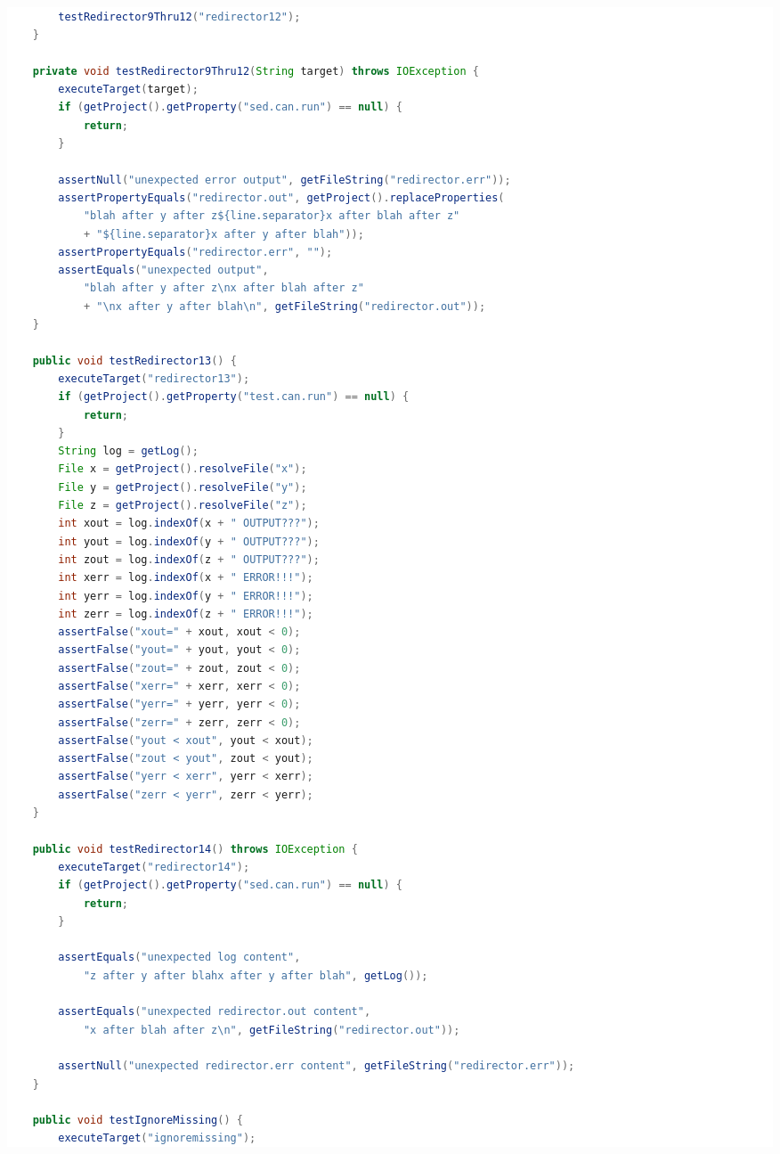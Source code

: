 ```java
        testRedirector9Thru12("redirector12");
    }

    private void testRedirector9Thru12(String target) throws IOException {
        executeTarget(target);
        if (getProject().getProperty("sed.can.run") == null) {
            return;
        }

        assertNull("unexpected error output", getFileString("redirector.err"));
        assertPropertyEquals("redirector.out", getProject().replaceProperties(
            "blah after y after z${line.separator}x after blah after z"
            + "${line.separator}x after y after blah"));
        assertPropertyEquals("redirector.err", "");
        assertEquals("unexpected output",
            "blah after y after z\nx after blah after z"
            + "\nx after y after blah\n", getFileString("redirector.out"));
    }

    public void testRedirector13() {
        executeTarget("redirector13");
        if (getProject().getProperty("test.can.run") == null) {
            return;
        }
        String log = getLog();
        File x = getProject().resolveFile("x");
        File y = getProject().resolveFile("y");
        File z = getProject().resolveFile("z");
        int xout = log.indexOf(x + " OUTPUT???");
        int yout = log.indexOf(y + " OUTPUT???");
        int zout = log.indexOf(z + " OUTPUT???");
        int xerr = log.indexOf(x + " ERROR!!!");
        int yerr = log.indexOf(y + " ERROR!!!");
        int zerr = log.indexOf(z + " ERROR!!!");
        assertFalse("xout=" + xout, xout < 0);
        assertFalse("yout=" + yout, yout < 0);
        assertFalse("zout=" + zout, zout < 0);
        assertFalse("xerr=" + xerr, xerr < 0);
        assertFalse("yerr=" + yerr, yerr < 0);
        assertFalse("zerr=" + zerr, zerr < 0);
        assertFalse("yout < xout", yout < xout);
        assertFalse("zout < yout", zout < yout);
        assertFalse("yerr < xerr", yerr < xerr);
        assertFalse("zerr < yerr", zerr < yerr);
    }

    public void testRedirector14() throws IOException {
        executeTarget("redirector14");
        if (getProject().getProperty("sed.can.run") == null) {
            return;
        }

        assertEquals("unexpected log content",
            "z after y after blahx after y after blah", getLog());

        assertEquals("unexpected redirector.out content",
            "x after blah after z\n", getFileString("redirector.out"));

        assertNull("unexpected redirector.err content", getFileString("redirector.err"));
    }

    public void testIgnoreMissing() {
        executeTarget("ignoremissing");
```